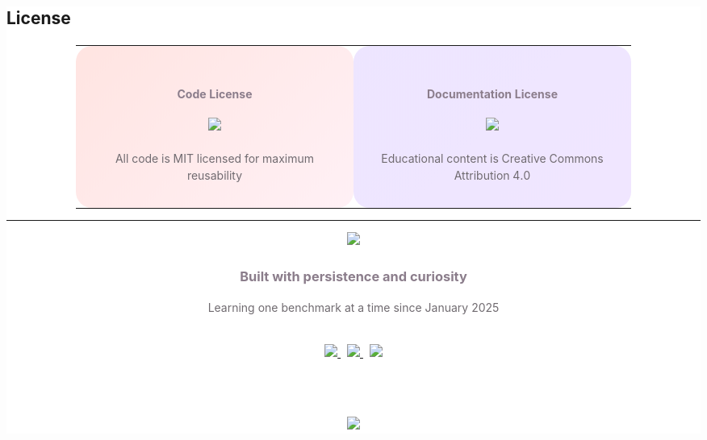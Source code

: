 </div>

## License

<div align="center">

<table style="width: 80%; border: none;">
<tr>
<td align="center" width="50%" style="background: linear-gradient(135deg, #FFE4E1, #FFF0F5); padding: 30px; border-radius: 20px;">
<h4 style="color: #8B7D8B;">Code License</h4>
<img src="https://img.shields.io/badge/License-MIT-FFE4E1?style=for-the-badge&labelColor=8B7D8B" /><br><br>
<span style="color: #706B70;">All code is MIT licensed for maximum reusability</span>
</td>
<td align="center" width="50%" style="background: linear-gradient(135deg, #EDE5FF, #F0E6FF); padding: 30px; border-radius: 20px;">
<h4 style="color: #8B7D8B;">Documentation License</h4>
<img src="https://img.shields.io/badge/License-CC_BY_4.0-EDE5FF?style=for-the-badge&labelColor=8B7D8B" /><br><br>
<span style="color: #706B70;">Educational content is Creative Commons Attribution 4.0</span>
</td>
</tr>
</table>

</div>

---

<div align="center">

<img width="100%" src="https://capsule-render.vercel.app/api?type=waving&color=gradient&customColorList=12,14,16,18,20,22&height=100&section=footer&animation=fadeIn&fontColor=8B7D8B" />

<h3 style="color: #8B7D8B;">Built with persistence and curiosity</h3>
<p style="color: #706B70;">Learning one benchmark at a time since January 2025</p>

<br>

<a href="https://github.com/Cazzy-Aporbo/velvet-python/issues">
<img src="https://img.shields.io/badge/Questions-Open_an_Issue-FFE4E1?style=for-the-badge&labelColor=8B7D8B" />
</a>
&nbsp;
<a href="https://github.com/Cazzy-Aporbo/velvet-python/stargazers">
<img src="https://img.shields.io/badge/Star-For_Updates-EDE5FF?style=for-the-badge&labelColor=8B7D8B" />
</a>
&nbsp;
<a href="https://github.com/Cazzy-Aporbo/velvet-python/fork">
<img src="https://img.shields.io/badge/Fork-Contribute-F0E6FF?style=for-the-badge&labelColor=8B7D8B" />
</a>

<br><br>

<img src="https://komarev.com/ghpvc/?username=Cazzy-Aporbo&label=Repository%20Views&color=FFE4E1&style=for-the-badge&labelColor=8B7D8B" />

</div>
